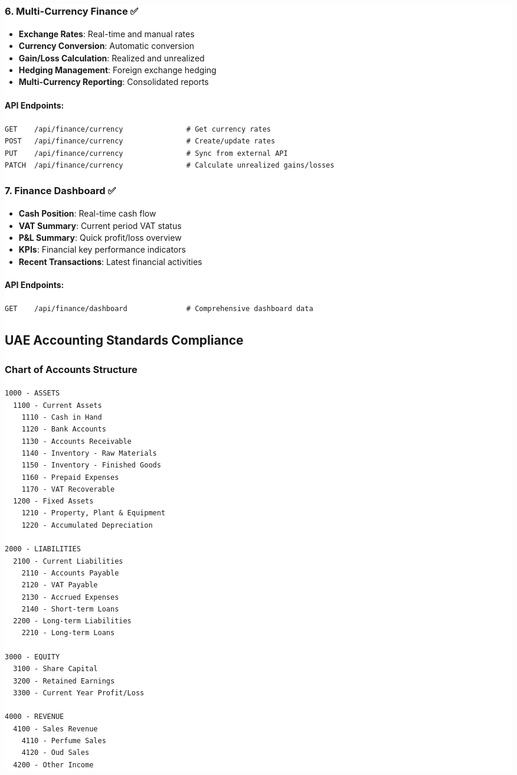 ### 6. Multi-Currency Finance ✅
- **Exchange Rates**: Real-time and manual rates
- **Currency Conversion**: Automatic conversion
- **Gain/Loss Calculation**: Realized and unrealized
- **Hedging Management**: Foreign exchange hedging
- **Multi-Currency Reporting**: Consolidated reports

#### API Endpoints:
```
GET    /api/finance/currency               # Get currency rates
POST   /api/finance/currency               # Create/update rates
PUT    /api/finance/currency               # Sync from external API
PATCH  /api/finance/currency               # Calculate unrealized gains/losses
```

### 7. Finance Dashboard ✅
- **Cash Position**: Real-time cash flow
- **VAT Summary**: Current period VAT status
- **P&L Summary**: Quick profit/loss overview
- **KPIs**: Financial key performance indicators
- **Recent Transactions**: Latest financial activities

#### API Endpoints:
```
GET    /api/finance/dashboard              # Comprehensive dashboard data
```

## UAE Accounting Standards Compliance

### Chart of Accounts Structure
```
1000 - ASSETS
  1100 - Current Assets
    1110 - Cash in Hand
    1120 - Bank Accounts
    1130 - Accounts Receivable
    1140 - Inventory - Raw Materials
    1150 - Inventory - Finished Goods
    1160 - Prepaid Expenses
    1170 - VAT Recoverable
  1200 - Fixed Assets
    1210 - Property, Plant & Equipment
    1220 - Accumulated Depreciation

2000 - LIABILITIES
  2100 - Current Liabilities
    2110 - Accounts Payable
    2120 - VAT Payable
    2130 - Accrued Expenses
    2140 - Short-term Loans
  2200 - Long-term Liabilities
    2210 - Long-term Loans

3000 - EQUITY
  3100 - Share Capital
  3200 - Retained Earnings
  3300 - Current Year Profit/Loss

4000 - REVENUE
  4100 - Sales Revenue
    4110 - Perfume Sales
    4120 - Oud Sales
  4200 - Other Income
```